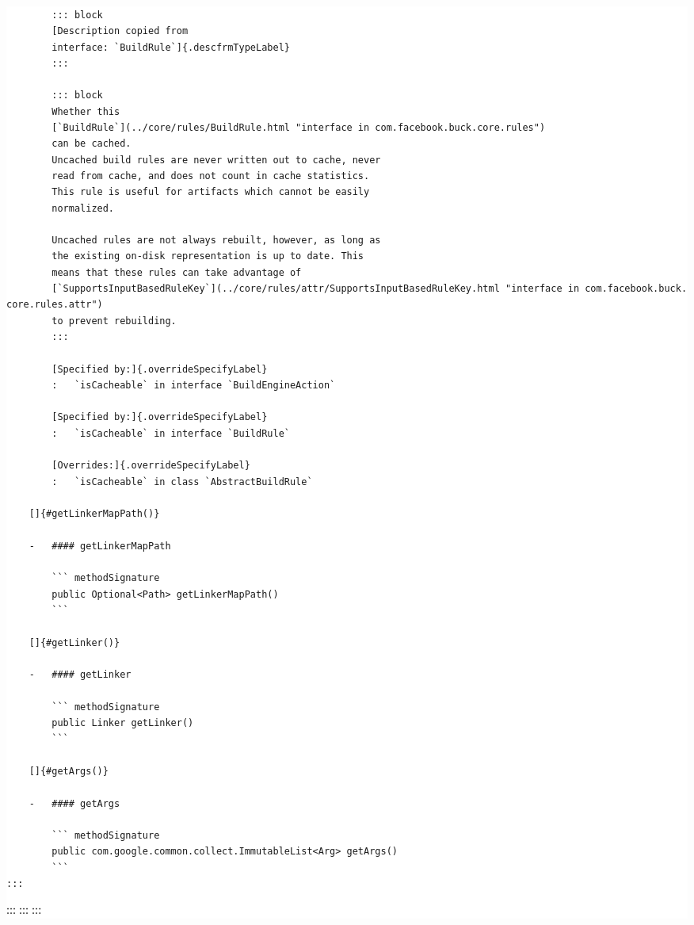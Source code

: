             ::: block
            [Description copied from
            interface: `BuildRule`]{.descfrmTypeLabel}
            :::

            ::: block
            Whether this
            [`BuildRule`](../core/rules/BuildRule.html "interface in com.facebook.buck.core.rules")
            can be cached.
            Uncached build rules are never written out to cache, never
            read from cache, and does not count in cache statistics.
            This rule is useful for artifacts which cannot be easily
            normalized.

            Uncached rules are not always rebuilt, however, as long as
            the existing on-disk representation is up to date. This
            means that these rules can take advantage of
            [`SupportsInputBasedRuleKey`](../core/rules/attr/SupportsInputBasedRuleKey.html "interface in com.facebook.buck.core.rules.attr")
            to prevent rebuilding.
            :::

            [Specified by:]{.overrideSpecifyLabel}
            :   `isCacheable` in interface `BuildEngineAction`

            [Specified by:]{.overrideSpecifyLabel}
            :   `isCacheable` in interface `BuildRule`

            [Overrides:]{.overrideSpecifyLabel}
            :   `isCacheable` in class `AbstractBuildRule`

        []{#getLinkerMapPath()}

        -   #### getLinkerMapPath

            ``` methodSignature
            public Optional<Path> getLinkerMapPath()
            ```

        []{#getLinker()}

        -   #### getLinker

            ``` methodSignature
            public Linker getLinker()
            ```

        []{#getArgs()}

        -   #### getArgs

            ``` methodSignature
            public com.google.common.collect.ImmutableList<Arg> getArgs()
            ```
    :::
:::
:::
:::
